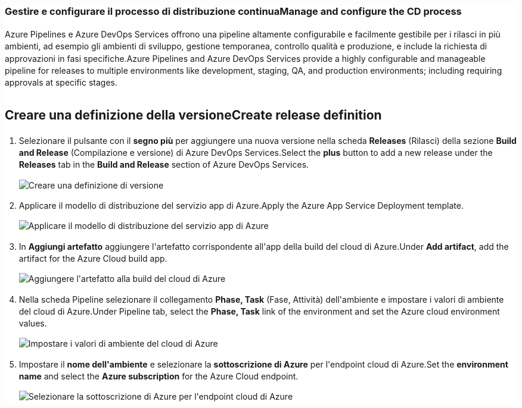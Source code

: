 ### <a name="manage-and-configure-the-cd-process"></a><span data-ttu-id="a85e4-184">Gestire e configurare il processo di distribuzione continua</span><span class="sxs-lookup"><span data-stu-id="a85e4-184">Manage and configure the CD process</span></span>

<span data-ttu-id="a85e4-185">Azure Pipelines e Azure DevOps Services offrono una pipeline altamente configurabile e facilmente gestibile per i rilasci in più ambienti, ad esempio gli ambienti di sviluppo, gestione temporanea, controllo qualità e produzione, e include la richiesta di approvazioni in fasi specifiche.</span><span class="sxs-lookup"><span data-stu-id="a85e4-185">Azure Pipelines and Azure DevOps Services provide a highly configurable and manageable pipeline for releases to multiple environments like development, staging, QA, and production environments; including requiring approvals at specific stages.</span></span>

## <a name="create-release-definition"></a><span data-ttu-id="a85e4-186">Creare una definizione della versione</span><span class="sxs-lookup"><span data-stu-id="a85e4-186">Create release definition</span></span>

1. <span data-ttu-id="a85e4-187">Selezionare il pulsante con il **segno più** per aggiungere una nuova versione nella scheda **Releases** (Rilasci) della sezione **Build and Release** (Compilazione e versione) di Azure DevOps Services.</span><span class="sxs-lookup"><span data-stu-id="a85e4-187">Select the **plus** button to add a new release under the **Releases** tab in the **Build and Release** section of Azure DevOps Services.</span></span>

    ![Creare una definizione di versione](media/solution-deployment-guide-cross-cloud-scaling/image5.png)

2. <span data-ttu-id="a85e4-189">Applicare il modello di distribuzione del servizio app di Azure.</span><span class="sxs-lookup"><span data-stu-id="a85e4-189">Apply the Azure App Service Deployment template.</span></span>

   ![Applicare il modello di distribuzione del servizio app di Azure](meDia/solution-deployment-guide-cross-cloud-scaling/image6.png)

3. <span data-ttu-id="a85e4-191">In **Aggiungi artefatto** aggiungere l'artefatto corrispondente all'app della build del cloud di Azure.</span><span class="sxs-lookup"><span data-stu-id="a85e4-191">Under **Add artifact**, add the artifact for the Azure Cloud build app.</span></span>

   ![Aggiungere l'artefatto alla build del cloud di Azure](media/solution-deployment-guide-cross-cloud-scaling/image7.png)

4. <span data-ttu-id="a85e4-193">Nella scheda Pipeline selezionare il collegamento **Phase, Task** (Fase, Attività) dell'ambiente e impostare i valori di ambiente del cloud di Azure.</span><span class="sxs-lookup"><span data-stu-id="a85e4-193">Under Pipeline tab, select the **Phase, Task** link of the environment and set the Azure cloud environment values.</span></span>

   ![Impostare i valori di ambiente del cloud di Azure](media/solution-deployment-guide-cross-cloud-scaling/image8.png)

5. <span data-ttu-id="a85e4-195">Impostare il **nome dell'ambiente** e selezionare la **sottoscrizione di Azure** per l'endpoint cloud di Azure.</span><span class="sxs-lookup"><span data-stu-id="a85e4-195">Set the **environment name** and select the **Azure subscription** for the Azure Cloud endpoint.</span></span>

      ![Selezionare la sottoscrizione di Azure per l'endpoint cloud di Azure](media/solution-deployment-guide-cross-cloud-scaling/image9.png)
